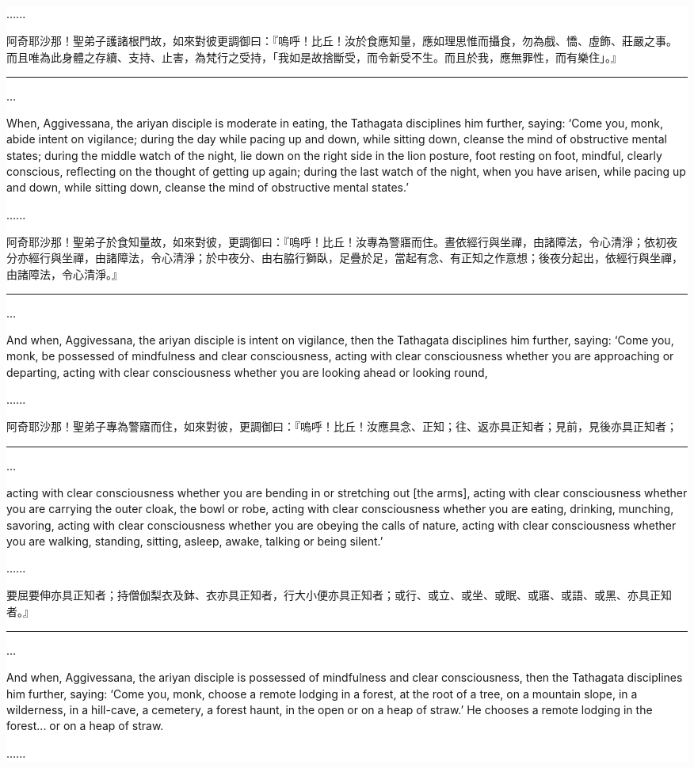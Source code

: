......

阿奇耶沙那！聖弟子護諸根門故，如來對彼更調御曰：『嗚呼！比丘！汝於食應知量，應如理思惟而攝食，勿為戲、憍、虛飾、莊嚴之事。而且唯為此身體之存續、支持、止害，為梵行之受持，「我如是故捨斷受，而令新受不生。而且於我，應無罪性，而有樂住」。』

---

...

When, Aggivessana, the ariyan disciple is moderate in eating, the Tathagata disciplines him further, saying: ‘Come you, monk, abide intent on vigilance; during the day while pacing up and down, while sitting down, cleanse the mind of obstructive mental states; during the middle watch of the night, lie down on the right side in the lion posture, foot resting on foot, mindful, clearly conscious, reflecting on the thought of getting up again; during the last watch of the night, when you have arisen, while pacing up and down, while sitting down, cleanse the mind of obstructive mental states.’

......

阿奇耶沙那！聖弟子於食知量故，如來對彼，更調御曰：『嗚呼！比丘！汝專為警寤而住。晝依經行與坐禪，由諸障法，令心清淨；依初夜分亦經行與坐禪，由諸障法，令心清淨；於中夜分、由右脇行獅臥，足疊於足，當起有念、有正知之作意想；後夜分起出，依經行與坐禪，由諸障法，令心清淨。』

---

...

And when, Aggivessana, the ariyan disciple is intent on vigilance, then the Tathagata disciplines him further, saying: ‘Come you, monk, be possessed of mindfulness and clear consciousness, acting with clear consciousness whether you are approaching or departing, acting with clear consciousness whether you are looking ahead or looking round,

......

阿奇耶沙那！聖弟子專為警寤而住，如來對彼，更調御曰：『嗚呼！比丘！汝應具念、正知；往、返亦具正知者；見前，見後亦具正知者；

---

...

acting with clear consciousness whether you are bending in or stretching out [the arms], acting with clear consciousness whether you are carrying the outer cloak, the bowl or robe, acting with clear consciousness whether you are eating, drinking, munching, savoring, acting with clear consciousness whether you are obeying the calls of nature, acting with clear consciousness whether you are walking, standing, sitting, asleep, awake, talking or being silent.’

......

要屈要伸亦具正知者；持僧伽梨衣及鉢、衣亦具正知者，行大小便亦具正知者；或行、或立、或坐、或眠、或寤、或語、或黑、亦具正知者。』

---

...

And when, Aggivessana, the ariyan disciple is possessed of mindfulness and clear consciousness, then the Tathagata disciplines him further, saying: ‘Come you, monk, choose a remote lodging in a forest, at the root of a tree, on a mountain slope, in a wilderness, in a hill-cave, a cemetery, a forest haunt, in the open or on a heap of straw.’ He chooses a remote lodging in the forest... or on a heap of straw.

......
